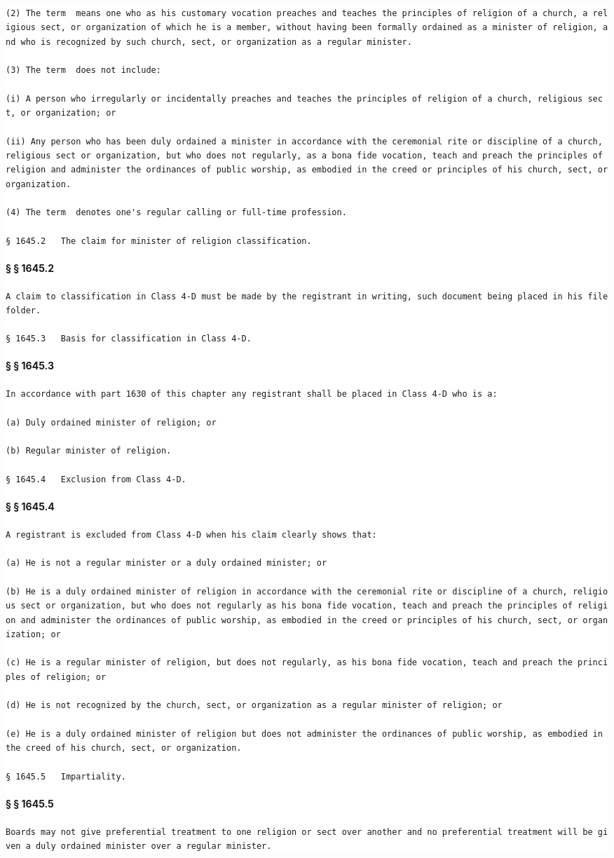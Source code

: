     (2) The term  means one who as his customary vocation preaches and teaches the principles of religion of a church, a religious sect, or organization of which he is a member, without having been formally ordained as a minister of religion, and who is recognized by such church, sect, or organization as a regular minister.

    (3) The term  does not include:

    (i) A person who irregularly or incidentally preaches and teaches the principles of religion of a church, religious sect, or organization; or

    (ii) Any person who has been duly ordained a minister in accordance with the ceremonial rite or discipline of a church, religious sect or organization, but who does not regularly, as a bona fide vocation, teach and preach the principles of religion and administer the ordinances of public worship, as embodied in the creed or principles of his church, sect, or organization.

    (4) The term  denotes one's regular calling or full-time profession.

    § 1645.2   The claim for minister of religion classification.

#### § § 1645.2

    A claim to classification in Class 4-D must be made by the registrant in writing, such document being placed in his file folder.

    § 1645.3   Basis for classification in Class 4-D.

#### § § 1645.3

    In accordance with part 1630 of this chapter any registrant shall be placed in Class 4-D who is a:

    (a) Duly ordained minister of religion; or

    (b) Regular minister of religion.

    § 1645.4   Exclusion from Class 4-D.

#### § § 1645.4

    A registrant is excluded from Class 4-D when his claim clearly shows that:

    (a) He is not a regular minister or a duly ordained minister; or

    (b) He is a duly ordained minister of religion in accordance with the ceremonial rite or discipline of a church, religious sect or organization, but who does not regularly as his bona fide vocation, teach and preach the principles of religion and administer the ordinances of public worship, as embodied in the creed or principles of his church, sect, or organization; or

    (c) He is a regular minister of religion, but does not regularly, as his bona fide vocation, teach and preach the principles of religion; or

    (d) He is not recognized by the church, sect, or organization as a regular minister of religion; or

    (e) He is a duly ordained minister of religion but does not administer the ordinances of public worship, as embodied in the creed of his church, sect, or organization.

    § 1645.5   Impartiality.

#### § § 1645.5

    Boards may not give preferential treatment to one religion or sect over another and no preferential treatment will be given a duly ordained minister over a regular minister.
